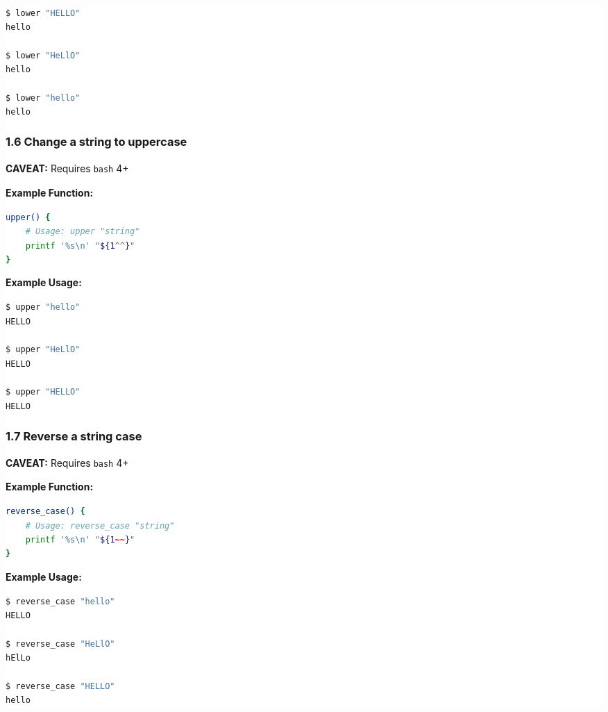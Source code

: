 ```bash
$ lower "HELLO"
hello

$ lower "HeLlO"
hello

$ lower "hello"
hello
```

### 1.6 Change a string to uppercase

**CAVEAT:** Requires `bash` 4+

**Example Function:**

```bash
upper() {
    # Usage: upper "string"
    printf '%s\n' "${1^^}"
}
```

**Example Usage:**

```bash
$ upper "hello"
HELLO

$ upper "HeLlO"
HELLO

$ upper "HELLO"
HELLO
```

### 1.7 Reverse a string case

**CAVEAT:** Requires `bash` 4+

**Example Function:**

```bash
reverse_case() {
    # Usage: reverse_case "string"
    printf '%s\n' "${1~~}"
}
```

**Example Usage:**

```bash
$ reverse_case "hello"
HELLO

$ reverse_case "HeLlO"
hElLo

$ reverse_case "HELLO"
hello
```
